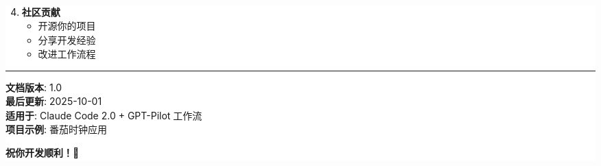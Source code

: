 4. **社区贡献**
   - 开源你的项目
   - 分享开发经验
   - 改进工作流程

---

**文档版本**: 1.0  
**最后更新**: 2025-10-01  
**适用于**: Claude Code 2.0 + GPT-Pilot 工作流  
**项目示例**: 番茄时钟应用

**祝你开发顺利！🎉**
